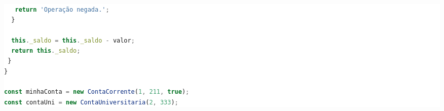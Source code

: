 ```js
   return 'Operação negada.';
  }

  this._saldo = this._saldo - valor;
  return this._saldo;
 }
}

const minhaConta = new ContaCorrente(1, 211, true);
const contaUni = new ContaUniversitaria(2, 333);

```
